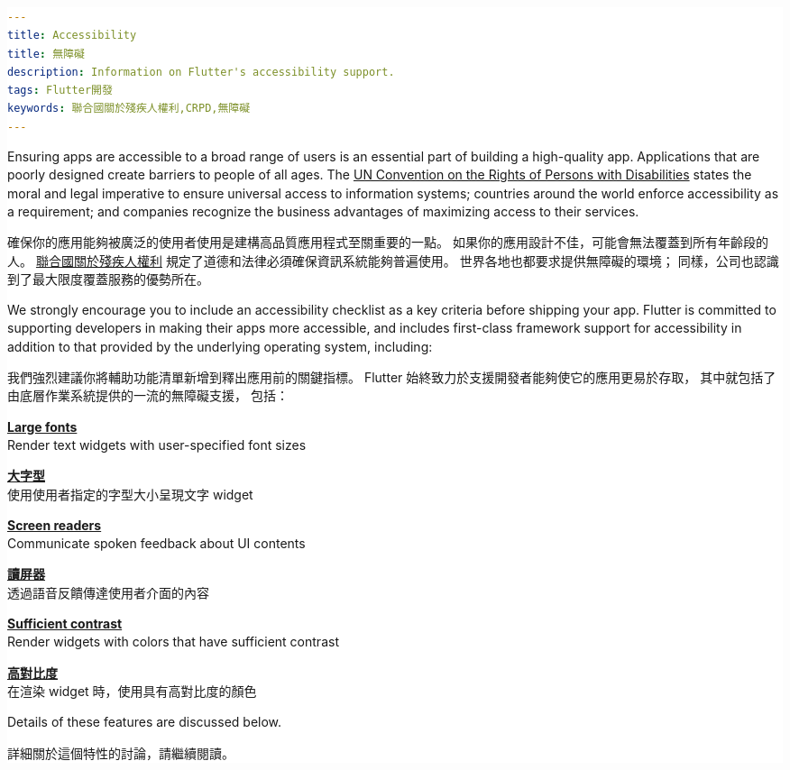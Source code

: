 ```yaml
---
title: Accessibility
title: 無障礙
description: Information on Flutter's accessibility support.
tags: Flutter開發
keywords: 聯合國關於殘疾人權利,CRPD,無障礙
---
```


Ensuring apps are accessible to a broad range of users is an essential
part of building a high-quality app. Applications that are poorly
designed create barriers to people of all ages. The [UN Convention on
the Rights of Persons with Disabilities][CRPD] states the moral and legal
imperative to ensure universal access to information systems; countries
around the world enforce accessibility as a requirement; and companies
recognize the business advantages of maximizing access to their services.

確保你的應用能夠被廣泛的使用者使用是建構高品質應用程式至關重要的一點。
如果你的應用設計不佳，可能會無法覆蓋到所有年齡段的人。
[聯合國關於殘疾人權利][CRPD] 規定了道德和法律必須確保資訊系統能夠普遍使用。
世界各地也都要求提供無障礙的環境；
同樣，公司也認識到了最大限度覆蓋服務的優勢所在。

We strongly encourage you to include an accessibility checklist 
as a key criteria before shipping your app. Flutter is committed to
supporting developers in making their apps more accessible, and includes
first-class framework support for accessibility in addition to that
provided by the underlying operating system, including:

我們強烈建議你將輔助功能清單新增到釋出應用前的關鍵指標。
Flutter 始終致力於支援開發者能夠使它的應用更易於存取，
其中就包括了由底層作業系統提供的一流的無障礙支援，
包括：

[**Large fonts**][]
<br> Render text widgets with user-specified font sizes

[**大字型**][**Large fonts**]
<br> 使用使用者指定的字型大小呈現文字 widget

[**Screen readers**][]
<br> Communicate spoken feedback about UI contents

[**讀屏器**][**Screen readers**]
<br> 透過語音反饋傳達使用者介面的內容

[**Sufficient contrast**][]
<br> Render widgets with colors that have sufficient contrast

[**高對比度**][**Sufficient contrast**]
<br> 在渲染 widget 時，使用具有高對比度的顏色

Details of these features are discussed below.

詳細關於這個特性的討論，請繼續閱讀。


[輔助掃描程式]: https://play.google.com/store/apps/details?id=com.google.android.apps.accessibility.auditor&hl=en
[CRPD]: https://www.un.org/development/desa/disabilities/convention-on-the-rights-of-persons-with-disabilities/article-9-accessibility.html
[A deep dive into Flutter's accessibility widgets]: {{site.medium}}/flutter-community/a-deep-dive-into-flutters-accessibility-widgets-eb0ef9455bc
[Accessibility Scanner]: https://play.google.com/store/apps/details?id=com.google.android.apps.accessibility.auditor&hl=en
[**Large fonts**]: #large-fonts
[**Screen readers**]: #screen-readers
[Semantics in Flutter]: https://www.didierboelens.com/2018/07/semantics/
[`Semantics` widget]: {{site.api}}/flutter/widgets/Semantics-class.html
[**Sufficient contrast**]: #sufficient-contrast
[TalkBack]: https://support.google.com/accessibility/android/answer/6283677?hl=en
[W3C recommends]: https://www.w3.org/TR/UNDERSTANDING-WCAG20/visual-audio-contrast-contrast.html
[VoiceOver]: https://www.apple.com/lae/accessibility/iphone/vision/
[video demo]: {{site.youtube-site}}/watch?v=A6Sx0lBP8PI
[file a bug report]: https://goo.gle/flutter_web_issue